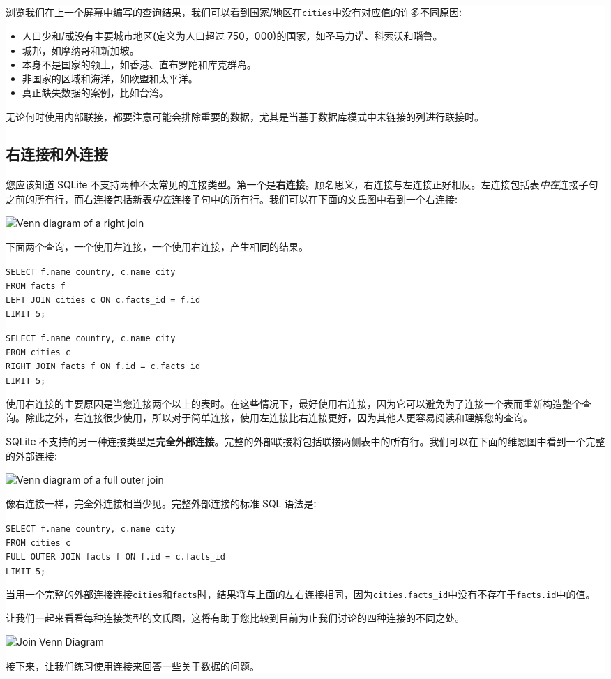 浏览我们在上一个屏幕中编写的查询结果，我们可以看到国家/地区在`cities`中没有对应值的许多不同原因:

*   人口少和/或没有主要城市地区(定义为人口超过 750，000)的国家，如圣马力诺、科索沃和瑙鲁。
*   城邦，如摩纳哥和新加坡。
*   本身不是国家的领土，如香港、直布罗陀和库克群岛。
*   非国家的区域和海洋，如欧盟和太平洋。
*   真正缺失数据的案例，比如台湾。

无论何时使用内部联接，都要注意可能会排除重要的数据，尤其是当基于数据库模式中未链接的列进行联接时。

## 右连接和外连接

您应该知道 SQLite 不支持两种不太常见的连接类型。第一个是**右连接**。顾名思义，右连接与左连接正好相反。左连接包括表*中在*连接子句之前的所有行，而右连接包括新表*中在*连接子句中的所有行。我们可以在下面的文氏图中看到一个右连接:

![Venn diagram of a right join](../Images/567c9ac55bd43b5646f621d2c28d71df.png)

下面两个查询，一个使用左连接，一个使用右连接，产生相同的结果。

```
SELECT f.name country, c.name city
FROM facts f
LEFT JOIN cities c ON c.facts_id = f.id
LIMIT 5;
```

```
SELECT f.name country, c.name city
FROM cities c
RIGHT JOIN facts f ON f.id = c.facts_id
LIMIT 5;
```

使用右连接的主要原因是当您连接两个以上的表时。在这些情况下，最好使用右连接，因为它可以避免为了连接一个表而重新构造整个查询。除此之外，右连接很少使用，所以对于简单连接，使用左连接比右连接更好，因为其他人更容易阅读和理解您的查询。

SQLite 不支持的另一种连接类型是**完全外部连接**。完整的外部联接将包括联接两侧表中的所有行。我们可以在下面的维恩图中看到一个完整的外部连接:

![Venn diagram of a full outer join](../Images/5fde08b52e1c6de6ca5f8ea3f88b1902.png)

像右连接一样，完全外连接相当少见。完整外部连接的标准 SQL 语法是:

```
SELECT f.name country, c.name city
FROM cities c
FULL OUTER JOIN facts f ON f.id = c.facts_id
LIMIT 5;
```

当用一个完整的外部连接连接`cities`和`facts`时，结果将与上面的左右连接相同，因为`cities.facts_id`中没有不存在于`facts.id`中的值。

让我们一起来看看每种连接类型的文氏图，这将有助于您比较到目前为止我们讨论的四种连接的不同之处。

![Join Venn Diagram](../Images/dd9cbfec9ecaf4db7d3f28df8a64cc16.png)

接下来，让我们练习使用连接来回答一些关于数据的问题。
